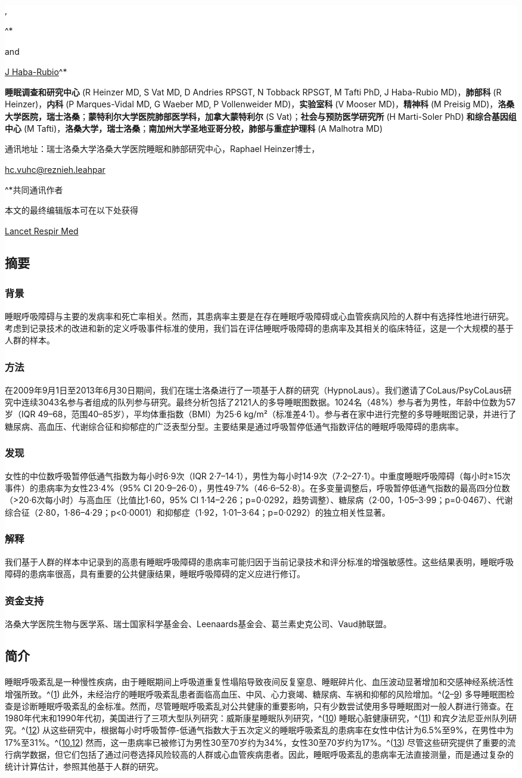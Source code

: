 ,

^*

and

[J Haba-Rubio](https://pubmed.ncbi.nlm.nih.gov/?term=Haba-Rubio%20J%5BAuthor%5D)^*

**睡眠调查和研究中心** (R Heinzer MD, S Vat MD, D Andries RPSGT, N Tobback RPSGT, M Tafti PhD, J Haba-Rubio MD)，**肺部科** (R Heinzer)，**内科** (P Marques-Vidal MD, G Waeber MD, P Vollenweider MD)，**实验室科** (V Mooser MD)，**精神科** (M Preisig MD)，**洛桑大学医院，瑞士洛桑**；**蒙特利尔大学医院肺部医学科，加拿大蒙特利尔** (S Vat)；**社会与预防医学研究所** (H Marti-Soler PhD) **和综合基因组中心** (M Tafti)，**洛桑大学，瑞士洛桑**；**南加州大学圣地亚哥分校，肺部与重症护理科** (A Malhotra MD)

通讯地址：瑞士洛桑大学洛桑大学医院睡眠和肺部研究中心，Raphael Heinzer博士，

[hc.vuhc@reznieh.leahpar](mailto:dev@null)

^*共同通讯作者

本文的最终编辑版本可在以下处获得

[Lancet Respir Med](/entrez/eutils/elink.fcgi?dbfrom=pubmed&retmode=ref&cmd=prlinks&id=25682233)

## 摘要

### 背景

睡眠呼吸障碍与主要的发病率和死亡率相关。然而，其患病率主要是在存在睡眠呼吸障碍或心血管疾病风险的人群中有选择性地进行研究。考虑到记录技术的改进和新的定义呼吸事件标准的使用，我们旨在评估睡眠呼吸障碍的患病率及其相关的临床特征，这是一个大规模的基于人群的样本。

### 方法

在2009年9月1日至2013年6月30日期间，我们在瑞士洛桑进行了一项基于人群的研究（HypnoLaus）。我们邀请了CoLaus/PsyCoLaus研究中连续3043名参与者组成的队列参与研究。最终分析包括了2121人的多导睡眠图数据。1024名（48%）参与者为男性，年龄中位数为57岁（IQR 49–68，范围40–85岁），平均体重指数（BMI）为25·6 kg/m²（标准差4·1）。参与者在家中进行完整的多导睡眠图记录，并进行了糖尿病、高血压、代谢综合征和抑郁症的广泛表型分型。主要结果是通过呼吸暂停低通气指数评估的睡眠呼吸障碍的患病率。

### 发现

女性的中位数呼吸暂停低通气指数为每小时6·9次（IQR 2·7–14·1），男性为每小时14·9次（7·2–27·1）。中重度睡眠呼吸障碍（每小时≥15次事件）的患病率为女性23·4%（95% CI 20·9–26·0），男性49·7%（46·6–52·8）。在多变量调整后，呼吸暂停低通气指数的最高四分位数（>20·6次每小时）与高血压（比值比1·60，95% CI 1·14–2·26；p=0·0292，趋势调整）、糖尿病（2·00，1·05–3·99；p=0·0467）、代谢综合征（2·80，1·86–4·29；p<0·0001）和抑郁症（1·92，1·01–3·64；p=0·0292）的独立相关性显著。

### 解释

我们基于人群的样本中记录到的高患有睡眠呼吸障碍的患病率可能归因于当前记录技术和评分标准的增强敏感性。这些结果表明，睡眠呼吸障碍的患病率很高，具有重要的公共健康结果，睡眠呼吸障碍的定义应进行修订。

### 资金支持

洛桑大学医院生物与医学系、瑞士国家科学基金会、Leenaards基金会、葛兰素史克公司、Vaud肺联盟。

## 简介

睡眠呼吸紊乱是一种慢性疾病，由于睡眠期间上呼吸道重复性塌陷导致夜间反复窒息、睡眠碎片化、血压波动显著增加和交感神经系统活性增强所致。^([1](#R1)) 此外，未经治疗的睡眠呼吸紊乱患者面临高血压、中风、心力衰竭、糖尿病、车祸和抑郁的风险增加。^([2](#R2)–[9](#R9)) 多导睡眠图检查是诊断睡眠呼吸紊乱的金标准。然而，尽管睡眠呼吸紊乱对公共健康的重要影响，只有少数尝试使用多导睡眠图对一般人群进行筛查。在1980年代末和1990年代初，美国进行了三项大型队列研究：威斯康星睡眠队列研究，^([10](#R10)) 睡眠心脏健康研究，^([11](#R11)) 和宾夕法尼亚州队列研究。^([12](#R12)) 从这些研究中，根据每小时呼吸暂停-低通气指数大于五次定义的睡眠呼吸紊乱的患病率在女性中估计为6.5%至9%，在男性中为17%至31%。^([10](#R10),[12](#R12)) 然而，这一患病率已被修订为男性30至70岁约为34%，女性30至70岁约为17%。^([13](#R13)) 尽管这些研究提供了重要的流行病学数据，但它们包括了通过问卷选择风险较高的人群或心血管疾病患者。因此，睡眠呼吸紊乱的患病率无法直接测量，而是通过复杂的统计计算估计，参照其他基于人群的研究。
